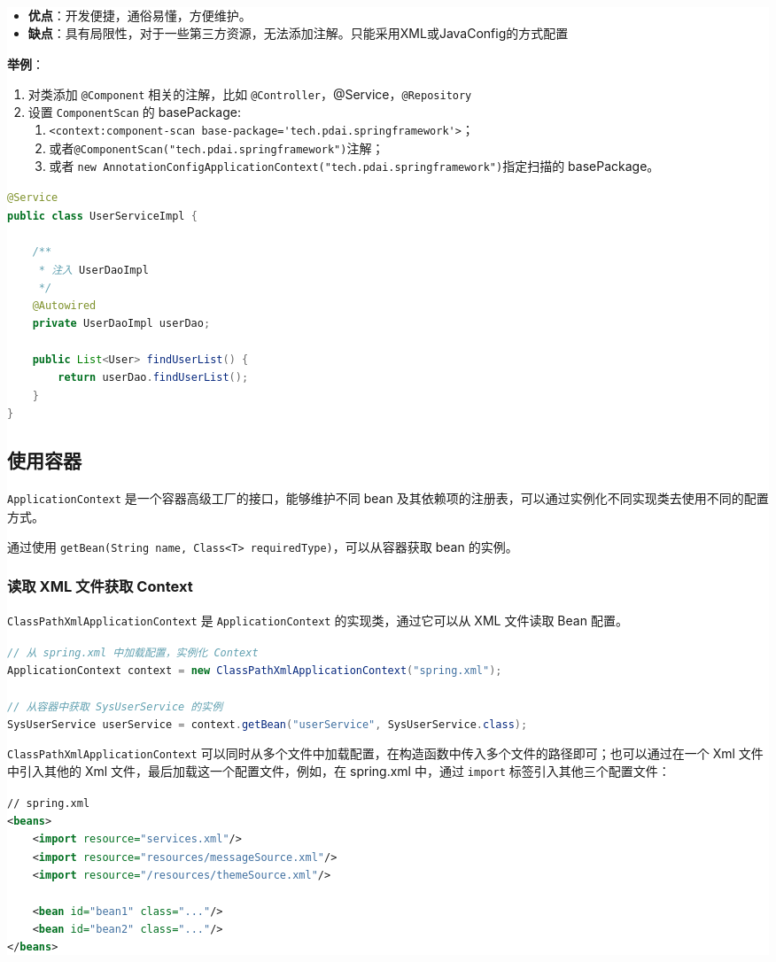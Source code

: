 - **优点**：开发便捷，通俗易懂，方便维护。
- **缺点**：具有局限性，对于一些第三方资源，无法添加注解。只能采用XML或JavaConfig的方式配置

**举例**：

1. 对类添加 `@Component` 相关的注解，比如 `@Controller`，@Service，`@Repository`
2. 设置 `ComponentScan` 的 basePackage:
   1. `<context:component-scan base-package='tech.pdai.springframework'>`；
   2. 或者`@ComponentScan("tech.pdai.springframework")`注解；
   3. 或者 `new AnnotationConfigApplicationContext("tech.pdai.springframework")`指定扫描的 basePackage。

```java
@Service
public class UserServiceImpl {

    /**
     * 注入 UserDaoImpl
     */
    @Autowired
    private UserDaoImpl userDao;
    
    public List<User> findUserList() {
        return userDao.findUserList();
    }
}
```



## 使用容器

`ApplicationContext` 是一个容器高级工厂的接口，能够维护不同 bean 及其依赖项的注册表，可以通过实例化不同实现类去使用不同的配置方式。

通过使用 `getBean(String name, Class<T> requiredType)`，可以从容器获取 bean 的实例。



### **读取 XML 文件获取 Context**

`ClassPathXmlApplicationContext` 是 `ApplicationContext` 的实现类，通过它可以从 XML 文件读取 Bean 配置。

```java
// 从 spring.xml 中加载配置，实例化 Context
ApplicationContext context = new ClassPathXmlApplicationContext("spring.xml");

// 从容器中获取 SysUserService 的实例
SysUserService userService = context.getBean("userService", SysUserService.class);
```

`ClassPathXmlApplicationContext` 可以同时从多个文件中加载配置，在构造函数中传入多个文件的路径即可；也可以通过在一个 Xml 文件中引入其他的 Xml 文件，最后加载这一个配置文件，例如，在 spring.xml 中，通过 `import` 标签引入其他三个配置文件：

```xml
// spring.xml
<beans>
    <import resource="services.xml"/>
    <import resource="resources/messageSource.xml"/>
    <import resource="/resources/themeSource.xml"/>

    <bean id="bean1" class="..."/>
    <bean id="bean2" class="..."/>
</beans>
```
